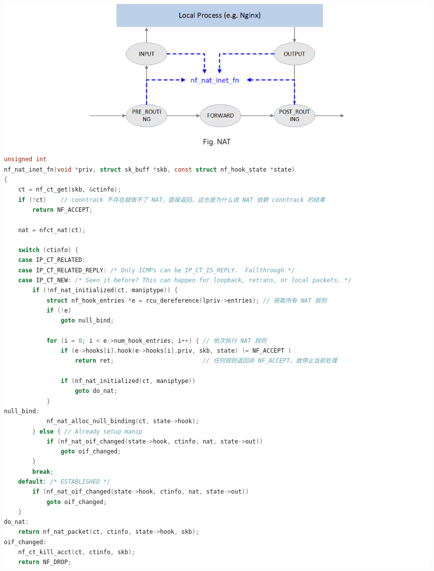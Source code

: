 <p align="center"><img src="/assets/img/conntrack/hook-to-nat.png" width="60%" height="60%"></p>
<p align="center">Fig. NAT</p>

```c
unsigned int
nf_nat_inet_fn(void *priv, struct sk_buff *skb, const struct nf_hook_state *state)
{
    ct = nf_ct_get(skb, &ctinfo);
    if (!ct)    // conntrack 不存在就做不了 NAT，直接返回，这也是为什么说 NAT 依赖 conntrack 的结果
        return NF_ACCEPT;

    nat = nfct_nat(ct);

    switch (ctinfo) {
    case IP_CT_RELATED:
    case IP_CT_RELATED_REPLY: /* Only ICMPs can be IP_CT_IS_REPLY.  Fallthrough */
    case IP_CT_NEW: /* Seen it before? This can happen for loopback, retrans, or local packets. */
        if (!nf_nat_initialized(ct, maniptype)) {
            struct nf_hook_entries *e = rcu_dereference(lpriv->entries); // 获取所有 NAT 规则
            if (!e)
                goto null_bind;

            for (i = 0; i < e->num_hook_entries; i++) { // 依次执行 NAT 规则
                if (e->hooks[i].hook(e->hooks[i].priv, skb, state) != NF_ACCEPT )
                    return ret;                         // 任何规则返回非 NF_ACCEPT，就停止当前处理

                if (nf_nat_initialized(ct, maniptype))
                    goto do_nat;
            }
null_bind:
            nf_nat_alloc_null_binding(ct, state->hook);
        } else { // Already setup manip
            if (nf_nat_oif_changed(state->hook, ctinfo, nat, state->out))
                goto oif_changed;
        }
        break;
    default: /* ESTABLISHED */
        if (nf_nat_oif_changed(state->hook, ctinfo, nat, state->out))
            goto oif_changed;
    }
do_nat:
    return nf_nat_packet(ct, ctinfo, state->hook, skb);
oif_changed:
    nf_ct_kill_acct(ct, ctinfo, skb);
    return NF_DROP;
```